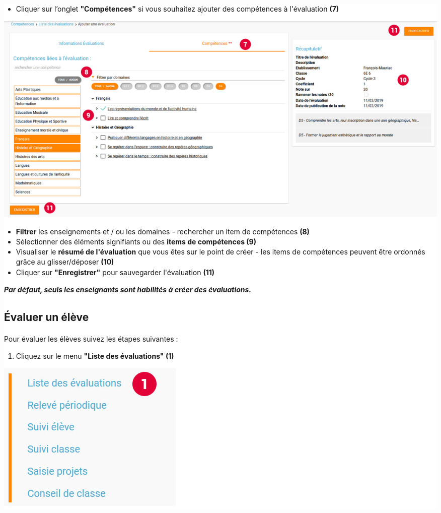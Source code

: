 

* Cliquer sur l’onglet **"Compétences"** si vous souhaitez ajouter des compétences à l'évaluation **(7)**

![](.gitbook/assets/img_cgi/competences/04_evaluation-avec-des-competences-3.jpg)

* **Filtrer** les enseignements et / ou les domaines - rechercher un item de compétences **(8)**
* Sélectionner des éléments signifiants ou des **items de compétences (9)**
* Visualiser le **résumé de l'évaluation** que vous êtes sur le point de créer - les items de compétences peuvent être ordonnés grâce au glisser/déposer **(10)**
* Cliquer sur **"Enregistrer"** pour sauvegarder l'évaluation **(11)**

***Par défaut, seuls les enseignants sont habilités à créer des évaluations.***

## Évaluer un élève

Pour évaluer les élèves suivez les étapes suivantes :
1. Cliquez sur le menu **"Liste des évaluations" (1)**

![](.gitbook/assets/img_cgi/competences/05_evaluer-un-eleve-1.jpg)
